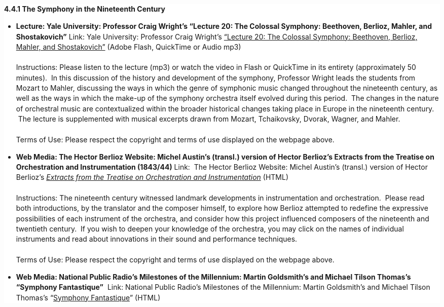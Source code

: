 **4.4.1 The Symphony in the Nineteenth Century** <span
id="4.4.1"></span> 
-   **Lecture: Yale University: Professor Craig Wright’s “Lecture 20:
    The Colossal Symphony: Beethoven, Berlioz, Mahler, and
    Shostakovich”**
    Link: Yale University: Professor Craig Wright’s [“Lecture 20: The
    Colossal Symphony: Beethoven, Berlioz, Mahler, and
    Shostakovich”](http://oyc.yale.edu/music/musi-112/lecture-20) (Adobe
    Flash, QuickTime or Audio mp3)  
        
     Instructions: Please listen to the lecture (mp3) or watch the video
    in Flash or QuickTime in its entirety (approximately 50 minutes). 
    In this discussion of the history and development of the symphony,
    Professor Wright leads the students from Mozart to Mahler,
    discussing the ways in which the genre of symphonic music changed
    throughout the nineteenth century, as well as the ways in which the
    make-up of the symphony orchestra itself evolved during this period.
     The changes in the nature of orchestral music are contextualized
    within the broader historical changes taking place in Europe in the
    nineteenth century.  The lecture is supplemented with musical
    excerpts drawn from Mozart, Tchaikovsky, Dvorak, Wagner, and
    Mahler.  
        
     Terms of Use: Please respect the copyright and terms of use
    displayed on the webpage above. 

-   **Web Media: The Hector Berlioz Website: Michel Austin’s (transl.)
    version of Hector Berlioz’s Extracts from the Treatise on
    Orchestration and Instrumentation (1843/44)**
    Link:  The Hector Berlioz Website: Michel Austin’s (transl.) version
    of Hector Berlioz’s [*Extracts from the Treatise on Orchestration
    and
    Instrumentation*](http://www.hberlioz.com/Scores/BerliozTreatise.html)
    (HTML)  
        
     Instructions: The nineteenth century witnessed landmark
    developments in instrumentation and orchestration.  Please read both
    introductions, by the translator and the composer himself, to
    explore how Berlioz attempted to redefine the expressive
    possibilities of each instrument of the orchestra, and consider how
    this project influenced composers of the nineteenth and twentieth
    century.  If you wish to deepen your knowledge of the orchestra, you
    may click on the names of individual instruments and read about
    innovations in their sound and performance techniques.  
        
     Terms of Use: Please respect the copyright and terms of use
    displayed on the webpage above. 

-   **Web Media: National Public Radio’s Milestones of the Millennium:
    Martin Goldsmith’s and Michael Tilson Thomas’s “Symphony
    Fantastique”**
     Link: National Public Radio’s Milestones of the Millennium: Martin
    Goldsmith’s and Michael Tilson Thomas’s “[Symphony
    Fantastique](http://www.npr.org/programs/specials/milestones/990716.motm.symphfan.html)”
    (HTML)  
      